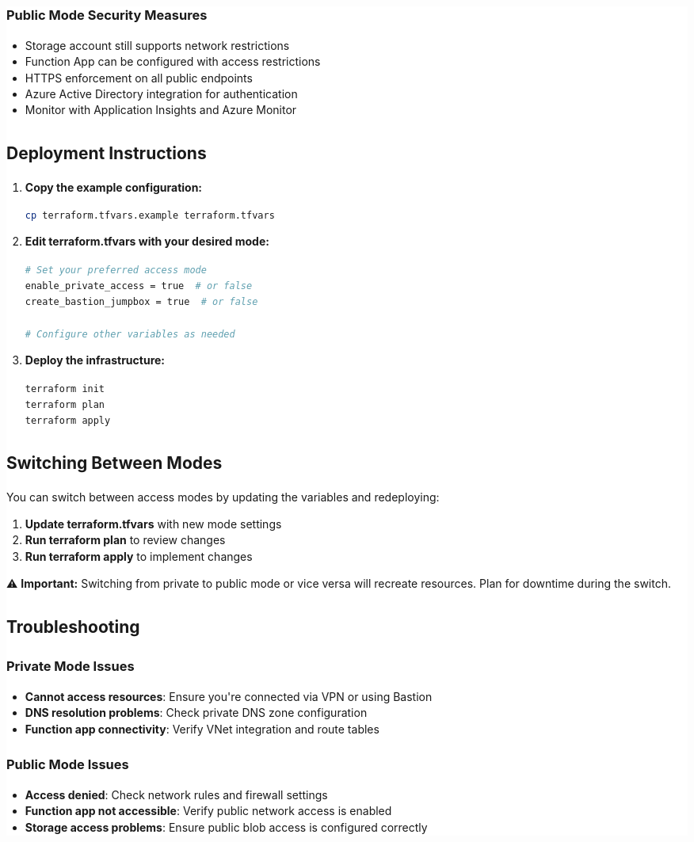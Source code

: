 ### Public Mode Security Measures
- Storage account still supports network restrictions
- Function App can be configured with access restrictions
- HTTPS enforcement on all public endpoints
- Azure Active Directory integration for authentication
- Monitor with Application Insights and Azure Monitor

## Deployment Instructions

1. **Copy the example configuration:**
   ```bash
   cp terraform.tfvars.example terraform.tfvars
   ```

2. **Edit terraform.tfvars with your desired mode:**
   ```bash
   # Set your preferred access mode
   enable_private_access = true  # or false
   create_bastion_jumpbox = true  # or false
   
   # Configure other variables as needed
   ```

3. **Deploy the infrastructure:**
   ```bash
   terraform init
   terraform plan
   terraform apply
   ```

## Switching Between Modes

You can switch between access modes by updating the variables and redeploying:

1. **Update terraform.tfvars** with new mode settings
2. **Run terraform plan** to review changes
3. **Run terraform apply** to implement changes

⚠️ **Important:** Switching from private to public mode or vice versa will recreate resources. Plan for downtime during the switch.

## Troubleshooting

### Private Mode Issues
- **Cannot access resources**: Ensure you're connected via VPN or using Bastion
- **DNS resolution problems**: Check private DNS zone configuration
- **Function app connectivity**: Verify VNet integration and route tables

### Public Mode Issues
- **Access denied**: Check network rules and firewall settings
- **Function app not accessible**: Verify public network access is enabled
- **Storage access problems**: Ensure public blob access is configured correctly
